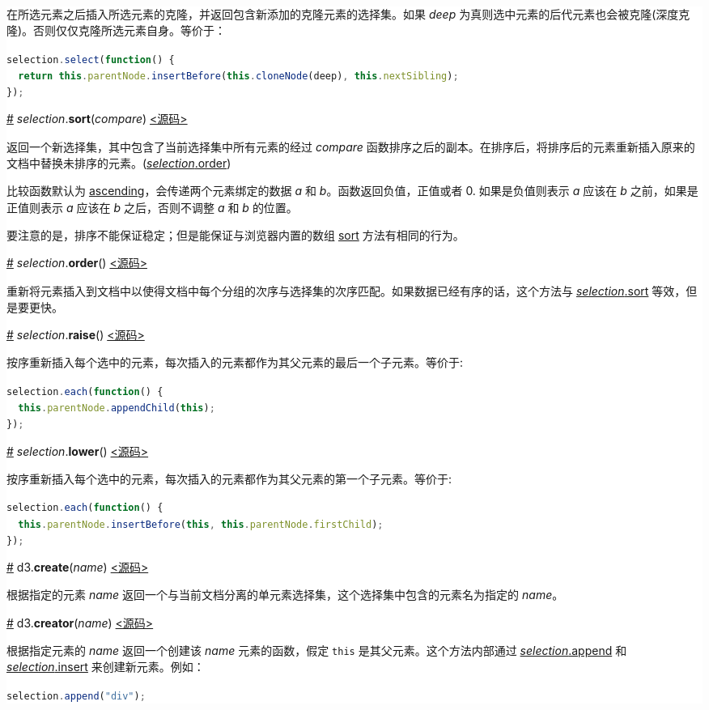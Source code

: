 在所选元素之后插入所选元素的克隆，并返回包含新添加的克隆元素的选择集。如果 *deep* 为真则选中元素的后代元素也会被克隆(深度克隆)。否则仅仅克隆所选元素自身。等价于：

```js
selection.select(function() {
  return this.parentNode.insertBefore(this.cloneNode(deep), this.nextSibling);
});
```

<a name="selection_sort" href="#selection_sort">#</a> <i>selection</i>.<b>sort</b>(<i>compare</i>) [<源码>](https://github.com/d3/d3-selection/blob/master/src/selection/sort.js "Source")

返回一个新选择集，其中包含了当前选择集中所有元素的经过 *compare* 函数排序之后的副本。在排序后，将排序后的元素重新插入原来的文档中替换未排序的元素。([*selection*.order](#selection_order))

比较函数默认为 [ascending](https://github.com/d3/d3-array#ascending)，会传递两个元素绑定的数据 *a* 和 *b*。函数返回负值，正值或者 0. 如果是负值则表示 *a* 应该在 *b* 之前，如果是正值则表示 *a* 应该在 *b* 之后，否则不调整 *a* 和 *b* 的位置。

要注意的是，排序不能保证稳定；但是能保证与浏览器内置的数组 [sort](https://developer.mozilla.org/en/JavaScript/Reference/Global_Objects/Array/sort) 方法有相同的行为。

<a name="selection_order" href="#selection_order">#</a> <i>selection</i>.<b>order</b>() [<源码>](https://github.com/d3/d3-selection/blob/master/src/selection/order.js "Source")

重新将元素插入到文档中以使得文档中每个分组的次序与选择集的次序匹配。如果数据已经有序的话，这个方法与 [*selection*.sort](#selection_sort) 等效，但是要更快。

<a name="selection_raise" href="#selection_raise">#</a> <i>selection</i>.<b>raise</b>() [<源码>](https://github.com/d3/d3-selection/blob/master/src/selection/raise.js "Source")

按序重新插入每个选中的元素，每次插入的元素都作为其父元素的最后一个子元素。等价于:

```js
selection.each(function() {
  this.parentNode.appendChild(this);
});
```

<a name="selection_lower" href="#selection_lower">#</a> <i>selection</i>.<b>lower</b>() [<源码>](https://github.com/d3/d3-selection/blob/master/src/selection/lower.js "Source")

按序重新插入每个选中的元素，每次插入的元素都作为其父元素的第一个子元素。等价于:

```js
selection.each(function() {
  this.parentNode.insertBefore(this, this.parentNode.firstChild);
});
```

<a name="create" href="#create">#</a> d3.<b>create</b>(<i>name</i>) [<源码>](https://github.com/d3/d3-selection/blob/master/src/create.js "Source")

根据指定的元素 *name* 返回一个与当前文档分离的单元素选择集，这个选择集中包含的元素名为指定的 *name*。

<a name="creator" href="#creator">#</a> d3.<b>creator</b>(<i>name</i>) [<源码>](https://github.com/d3/d3-selection/blob/master/src/creator.js "Source")

根据指定元素的 *name* 返回一个创建该 *name* 元素的函数，假定 `this` 是其父元素。这个方法内部通过 [*selection*.append](#selection_append) 和 [*selection*.insert](#selection_insert) 来创建新元素。例如：

```js
selection.append("div");
```
